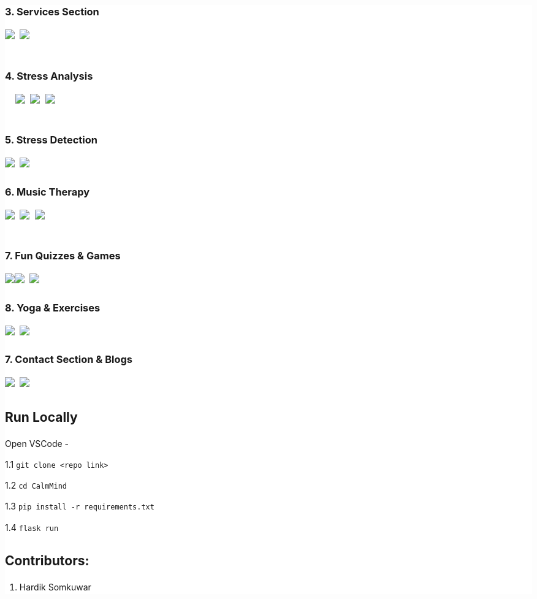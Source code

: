 ### 3. Services Section
<pre>
<img src="https://user-images.githubusercontent.com/78292851/188286006-e28d3181-f849-420a-b1fc-5bca08dcc58c.png" width="1010"> <img src="https://user-images.githubusercontent.com/78292851/188286020-44f2884f-dcf3-44cc-9c14-21eb3467cd07.png" width="1010"> 

</pre>

### 4. Stress Analysis
<pre>
  <img src="https://user-images.githubusercontent.com/78292851/188286076-eab33599-1725-40a6-a996-18fb04343adb.png" width="1000"> <img src="https://user-images.githubusercontent.com/78292851/188286099-3e945183-a633-4823-9b16-f8fc9f3c7cd5.png" width="1000"> <img src="https://user-images.githubusercontent.com/78292851/188286107-8f52cfd6-003c-4375-96f2-440444552801.png" width="1000"> 

</pre>

### 5. Stress Detection
<pre>
<img src="https://user-images.githubusercontent.com/78292851/188285266-24fcebfb-1bf6-4165-8351-3085dd06c1b0.png" width="1010"> <img src="https://user-images.githubusercontent.com/78292851/188285272-4a84a40c-f6ec-4252-aac8-ec68677d6d99.png" width="1010"> 
</pre>


### 6. Music Therapy
<pre>
<img src="https://user-images.githubusercontent.com/78292851/188286150-4a33fb29-2fee-417b-8f1d-817c02276625.png" width="1010"> <img src="https://user-images.githubusercontent.com/78292851/188286168-94f6d58b-a990-43e3-a1ec-fd32bcee367a.png" width="1010"> <img src="https://user-images.githubusercontent.com/78292851/188286195-44d37d55-4f2e-4fe2-afc4-b1694ace0176.png" width="1010">

</pre>

### 7. Fun Quizzes & Games
<pre>
<img src="https://user-images.githubusercontent.com/78292851/188286218-9493cc87-a091-4b66-80bf-80315f6167ec.png" width="1010"><img src="https://user-images.githubusercontent.com/78292851/188286232-6c6688cd-a60b-40c0-8468-e519b2fc4c67.png" width="1010"> <img src="https://user-images.githubusercontent.com/78292851/188286248-ae86cb3a-b04a-4315-80cd-a9d8a49c63e2.png" width="1010">
</pre>

### 8. Yoga & Exercises
<pre>
<img src="https://user-images.githubusercontent.com/78292851/188286285-23bbe566-040e-4ffe-b90a-37c7ffe94dbd.png" width="1010"> <img src="https://user-images.githubusercontent.com/78292851/188286294-adc0b8ef-24f7-429b-913b-4ba65aa8306d.png" width="1010">
</pre>



### 7. Contact Section & Blogs
<pre>
<img src="https://user-images.githubusercontent.com/78292851/188286331-1024959b-ff97-444e-84a9-37230bc7954c.png" width="1010"> <img src="https://user-images.githubusercontent.com/78292851/188286361-a4c98e9b-243c-42e6-8a47-78b1d6301332.png" width="1010"> 
</pre>


## Run Locally

Open VSCode -

1.1 `git clone <repo link>`

1.2 `cd CalmMind`

1.3 `pip install -r requirements.txt `

1.4 `flask run`

## Contributors:
1. Hardik Somkuwar




